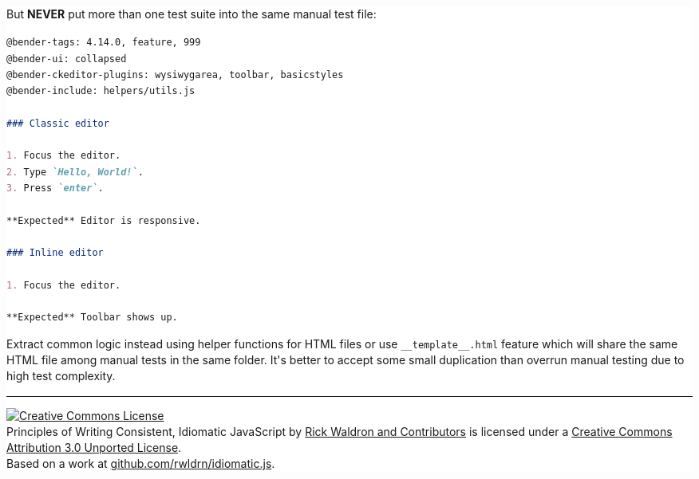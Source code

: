 But **NEVER** put more than one test suite into the same manual test file:

```md
@bender-tags: 4.14.0, feature, 999
@bender-ui: collapsed
@bender-ckeditor-plugins: wysiwygarea, toolbar, basicstyles
@bender-include: helpers/utils.js

### Classic editor

1. Focus the editor.
2. Type `Hello, World!`.
3. Press `enter`.

**Expected** Editor is responsive.

### Inline editor

1. Focus the editor.

**Expected** Toolbar shows up.
```

Extract common logic instead using helper functions for HTML files or use `__template__.html` feature which will share the same HTML file among manual tests in the same folder. It's better to accept some small duplication than overrun manual testing due to high test complexity.

----------


<a rel="license" href="http://creativecommons.org/licenses/by/3.0/deed.en_US"><img alt="Creative Commons License" style="border-width:0" src="http://i.creativecommons.org/l/by/3.0/80x15.png" /></a><br /><span xmlns:dct="http://purl.org/dc/terms/" property="dct:title">Principles of Writing Consistent, Idiomatic JavaScript</span> by <a xmlns:cc="http://creativecommons.org/ns#" href="https://github.com/rwldrn/idiomatic.js" property="cc:attributionName" rel="cc:attributionURL">Rick Waldron and Contributors</a> is licensed under a <a rel="license" href="http://creativecommons.org/licenses/by/3.0/deed.en_US">Creative Commons Attribution 3.0 Unported License</a>.<br />Based on a work at <a xmlns:dct="http://purl.org/dc/terms/" href="https://github.com/rwldrn/idiomatic.js" rel="dct:source">github.com/rwldrn/idiomatic.js</a>.
